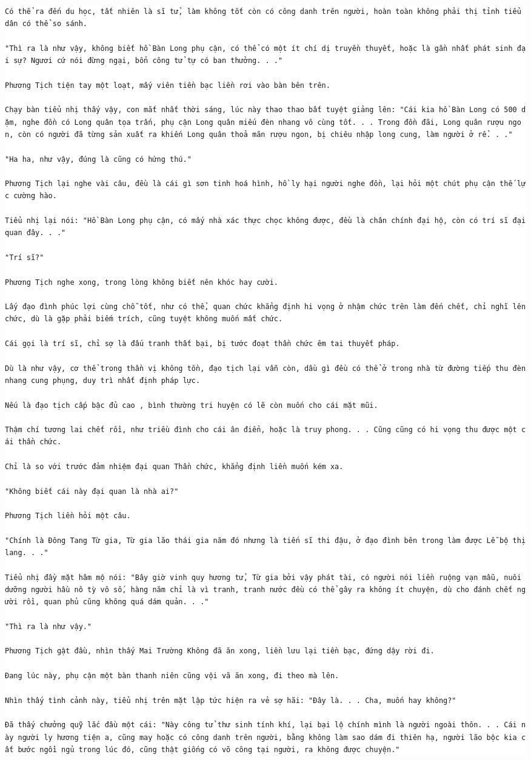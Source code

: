 	Có thể ra đến du học, tất nhiên là sĩ tử, làm không tốt còn có công danh trên người, hoàn toàn không phải thị tỉnh tiểu dân có thể so sánh.

	"Thì ra là như vậy, không biết hồ Bàn Long phụ cận, có thể có một ít chí dị truyền thuyết, hoặc là gần nhất phát sinh đại sự? Ngươi cứ nói đừng ngại, bổn công tử tự có ban thưởng. . ."

	Phương Tịch tiện tay một loạt, mấy viên tiền bạc liền rơi vào bàn bên trên.

	Chạy bàn tiểu nhị thấy vậy, con mắt nhất thời sáng, lúc này thao thao bất tuyệt giảng lên: "Cái kia hồ Bàn Long có 500 dặm, nghe đồn có Long quân tọa trấn, phụ cận Long quân miếu đèn nhang vô cùng tốt. . . Trong đồn đãi, Long quân rượu ngon, còn có người đã từng sản xuất ra khiến Long quân thoả mãn rượu ngon, bị chiêu nhập long cung, làm người ở rể. . ."

	"Ha ha, như vậy, đúng là cũng có hứng thú."

	Phương Tịch lại nghe vài câu, đều là cái gì sơn tinh hoá hình, hồ ly hại người nghe đồn, lại hỏi một chút phụ cận thế lực cường hào.

	Tiểu nhị lại nói: "Hồ Bàn Long phụ cận, có mấy nhà xác thực chọc không được, đều là chân chính đại hộ, còn có trí sĩ đại quan đây. . ."

	"Trí sĩ?"

	Phương Tịch nghe xong, trong lòng không biết nên khóc hay cười.

	Lấy đạo đình phúc lợi cùng chỗ tốt, như có thể, quan chức khẳng định hi vọng ở nhậm chức trên làm đến chết, chỉ nghĩ lên chức, dù là gặp phải biếm trích, cũng tuyệt không muốn mất chức.

	Cái gọi là trí sĩ, chỉ sợ là đấu tranh thất bại, bị tước đoạt thần chức êm tai thuyết pháp.

	Dù là như vậy, cơ thể trong thần vị không tồn, đạo tịch lại vẫn còn, dầu gì đều có thể ở trong nhà từ đường tiếp thu đèn nhang cung phụng, duy trì nhất định pháp lực.

	Nếu là đạo tịch cấp bậc đủ cao , bình thường tri huyện có lẽ còn muốn cho cái mặt mũi.

	Thậm chí tương lai chết rồi, như triều đình cho cái ân điển, hoặc là truy phong. . . Cũng cũng có hi vọng thu được một cái thần chức.

	Chỉ là so với trước đảm nhiệm đại quan Thần chức, khẳng định liền muốn kém xa.

	"Không biết cái này đại quan là nhà ai?"

	Phương Tịch liền hỏi một câu.

	"Chính là Đông Tang Từ gia, Từ gia lão thái gia năm đó nhưng là tiến sĩ thi đậu, ở đạo đình bên trong làm được Lễ bộ thị lang. . ."

	Tiểu nhị đầy mặt hâm mộ nói: "Bây giờ vinh quy hương tử, Từ gia bởi vậy phát tài, có người nói liền ruộng vạn mẫu, nuôi dưỡng người hầu nô tỳ vô số, hàng năm chỉ là vì tranh, tranh nước đều có thể gây ra không ít chuyện, dù cho đánh chết người rồi, quan phủ cũng không quá dám quản. . ."

	"Thì ra là như vậy."

	Phương Tịch gật đầu, nhìn thấy Mai Trường Không đã ăn xong, liền lưu lại tiền bạc, đứng dậy rời đi.

	Đang lúc này, phụ cận một bàn thanh niên cũng vội vã ăn xong, đi theo mà lên.

	Nhìn thấy tình cảnh này, tiểu nhị trên mặt lập tức hiện ra vẻ sợ hãi: "Đây là. . . Cha, muốn hay không?"

	Đã thấy chưởng quỹ lắc đầu một cái: "Này công tử thư sinh tính khí, lại bại lộ chính mình là người ngoài thôn. . . Cái này người ly hương tiện a, cũng may hoặc có công danh trên người, bằng không làm sao dám đi thiên hạ, người lão bộc kia cất bước ngồi ngủ trong lúc đó, cũng thật giống có võ công tại người, ra không được chuyện."
